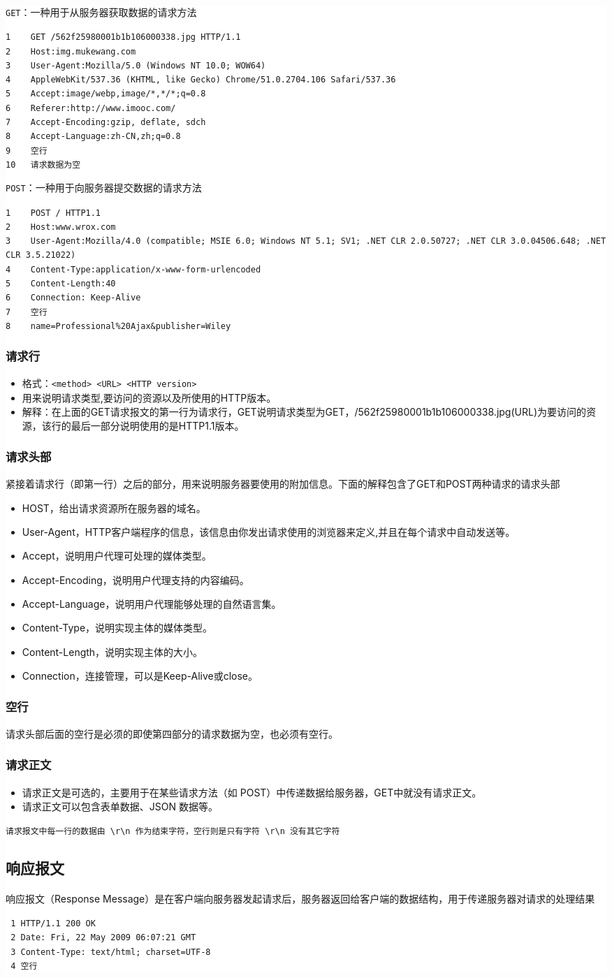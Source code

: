 `GET`：一种用于从服务器获取数据的请求方法

    1    GET /562f25980001b1b106000338.jpg HTTP/1.1
    2    Host:img.mukewang.com
    3    User-Agent:Mozilla/5.0 (Windows NT 10.0; WOW64)
    4    AppleWebKit/537.36 (KHTML, like Gecko) Chrome/51.0.2704.106 Safari/537.36
    5    Accept:image/webp,image/*,*/*;q=0.8
    6    Referer:http://www.imooc.com/
    7    Accept-Encoding:gzip, deflate, sdch
    8    Accept-Language:zh-CN,zh;q=0.8
    9    空行
    10   请求数据为空


`POST`：一种用于向服务器提交数据的请求方法

    1    POST / HTTP1.1
    2    Host:www.wrox.com
    3    User-Agent:Mozilla/4.0 (compatible; MSIE 6.0; Windows NT 5.1; SV1; .NET CLR 2.0.50727; .NET CLR 3.0.04506.648; .NET CLR 3.5.21022)
    4    Content-Type:application/x-www-form-urlencoded
    5    Content-Length:40
    6    Connection: Keep-Alive
    7    空行
    8    name=Professional%20Ajax&publisher=Wiley

### 请求行
* 格式：`<method> <URL> <HTTP version>`
* 用来说明请求类型,要访问的资源以及所使用的HTTP版本。
* 解释：在上面的GET请求报文的第一行为请求行，GET说明请求类型为GET，/562f25980001b1b106000338.jpg(URL)为要访问的资源，该行的最后一部分说明使用的是HTTP1.1版本。

### 请求头部
紧接着请求行（即第一行）之后的部分，用来说明服务器要使用的附加信息。下面的解释包含了GET和POST两种请求的请求头部

* HOST，给出请求资源所在服务器的域名。

* User-Agent，HTTP客户端程序的信息，该信息由你发出请求使用的浏览器来定义,并且在每个请求中自动发送等。

* Accept，说明用户代理可处理的媒体类型。

* Accept-Encoding，说明用户代理支持的内容编码。

* Accept-Language，说明用户代理能够处理的自然语言集。

* Content-Type，说明实现主体的媒体类型。

* Content-Length，说明实现主体的大小。

* Connection，连接管理，可以是Keep-Alive或close。

### 空行
请求头部后面的空行是必须的即使第四部分的请求数据为空，也必须有空行。

### 请求正文
* 请求正文是可选的，主要用于在某些请求方法（如 POST）中传递数据给服务器，GET中就没有请求正文。
* 请求正文可以包含表单数据、JSON 数据等。
```
请求报文中每一行的数据由 \r\n 作为结束字符，空行则是只有字符 \r\n 没有其它字符
```
## 响应报文
响应报文（Response Message）是在客户端向服务器发起请求后，服务器返回给客户端的数据结构，用于传递服务器对请求的处理结果
```
 1 HTTP/1.1 200 OK
 2 Date: Fri, 22 May 2009 06:07:21 GMT
 3 Content-Type: text/html; charset=UTF-8
 4 空行
```